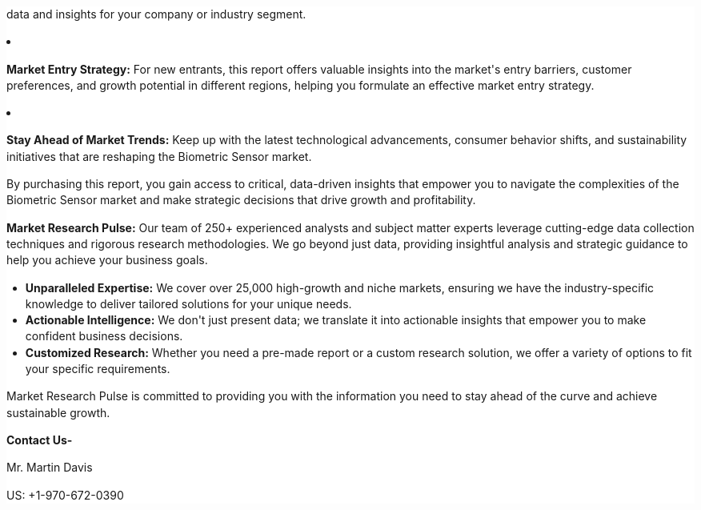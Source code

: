 data and insights for your company or industry segment.</p></li><li><p><strong>Market Entry Strategy:</strong> For new entrants, this report offers valuable insights into the market's entry barriers, customer preferences, and growth potential in different regions, helping you formulate an effective market entry strategy.</p></li><li><p><strong>Stay Ahead of Market Trends:</strong> Keep up with the latest technological advancements, consumer behavior shifts, and sustainability initiatives that are reshaping the Biometric Sensor market.</p></li></ol><p>By purchasing this report, you gain access to critical, data-driven insights that empower you to navigate the complexities of the Biometric Sensor market and make strategic decisions that drive growth and profitability.</p><p><strong>Market Research Pulse:</strong>&nbsp;Our team of 250+ experienced analysts and subject matter experts leverage cutting-edge data collection techniques and rigorous research methodologies. We go beyond just data, providing insightful analysis and strategic guidance to help you achieve your business goals.</p><ul><li><strong>Unparalleled Expertise:</strong>&nbsp;We cover over 25,000 high-growth and niche markets, ensuring we have the industry-specific knowledge to deliver tailored solutions for your unique needs.</li><li><strong>Actionable Intelligence:</strong>&nbsp;We don't just present data; we translate it into actionable insights that empower you to make confident business decisions.</li><li><strong>Customized Research:</strong>&nbsp;Whether you need a pre-made report or a custom research solution, we offer a variety of options to fit your specific requirements.</li></ul><p>Market Research Pulse is committed to providing you with the information you need to stay ahead of the curve and achieve sustainable growth.</p><p><strong>Contact Us-</strong></p><p>Mr. Martin Davis</p><p>US: +1-970-672-0390</p>
